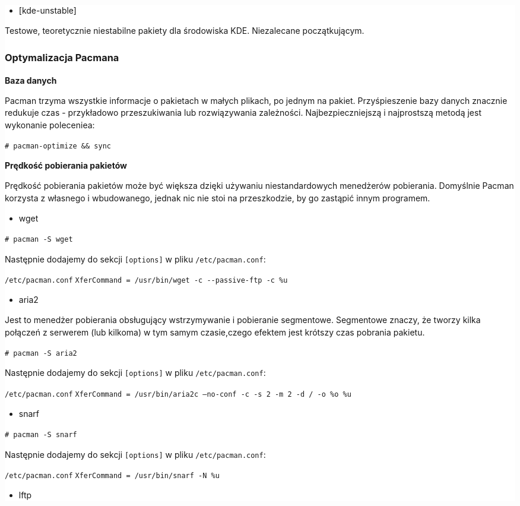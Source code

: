 *   [kde-unstable]

Testowe, teoretycznie niestabilne pakiety dla środowiska KDE. Niezalecane początkującym.

### Optymalizacja Pacmana

**Baza danych**

Pacman trzyma wszystkie informacje o pakietach w małych plikach, po jednym na pakiet. Przyśpieszenie bazy danych znacznie redukuje czas - przykładowo przeszukiwania lub rozwiązywania zależności. Najbezpieczniejszą i najprostszą metodą jest wykonanie poleceniea:

```
# pacman-optimize && sync

```

**Prędkość pobierania pakietów**

Prędkość pobierania pakietów może być większa dzięki używaniu niestandardowych menedżerów pobierania. Domyślnie Pacman korzysta z własnego i wbudowanego, jednak nic nie stoi na przeszkodzie, by go zastąpić innym programem.

*   wget

```
# pacman -S wget

```

Następnie dodajemy do sekcji `[options]` w pliku `/etc/pacman.conf`:

 `/etc/pacman.conf`  `XferCommand = /usr/bin/wget -c --passive-ftp -c %u` 

*   aria2

Jest to menedżer pobierania obsługujący wstrzymywanie i pobieranie segmentowe. Segmentowe znaczy, że tworzy kilka połączeń z serwerem (lub kilkoma) w tym samym czasie,czego efektem jest krótszy czas pobrania pakietu.

```
# pacman -S aria2

```

Następnie dodajemy do sekcji `[options]` w pliku `/etc/pacman.conf`:

 `/etc/pacman.conf`  `XferCommand = /usr/bin/aria2c –no-conf -c -s 2 -m 2 -d / -o %o %u` 

*   snarf

```
# pacman -S snarf

```

Następnie dodajemy do sekcji `[options]` w pliku `/etc/pacman.conf`:

 `/etc/pacman.conf`  `XferCommand = /usr/bin/snarf -N %u` 

*   lftp
